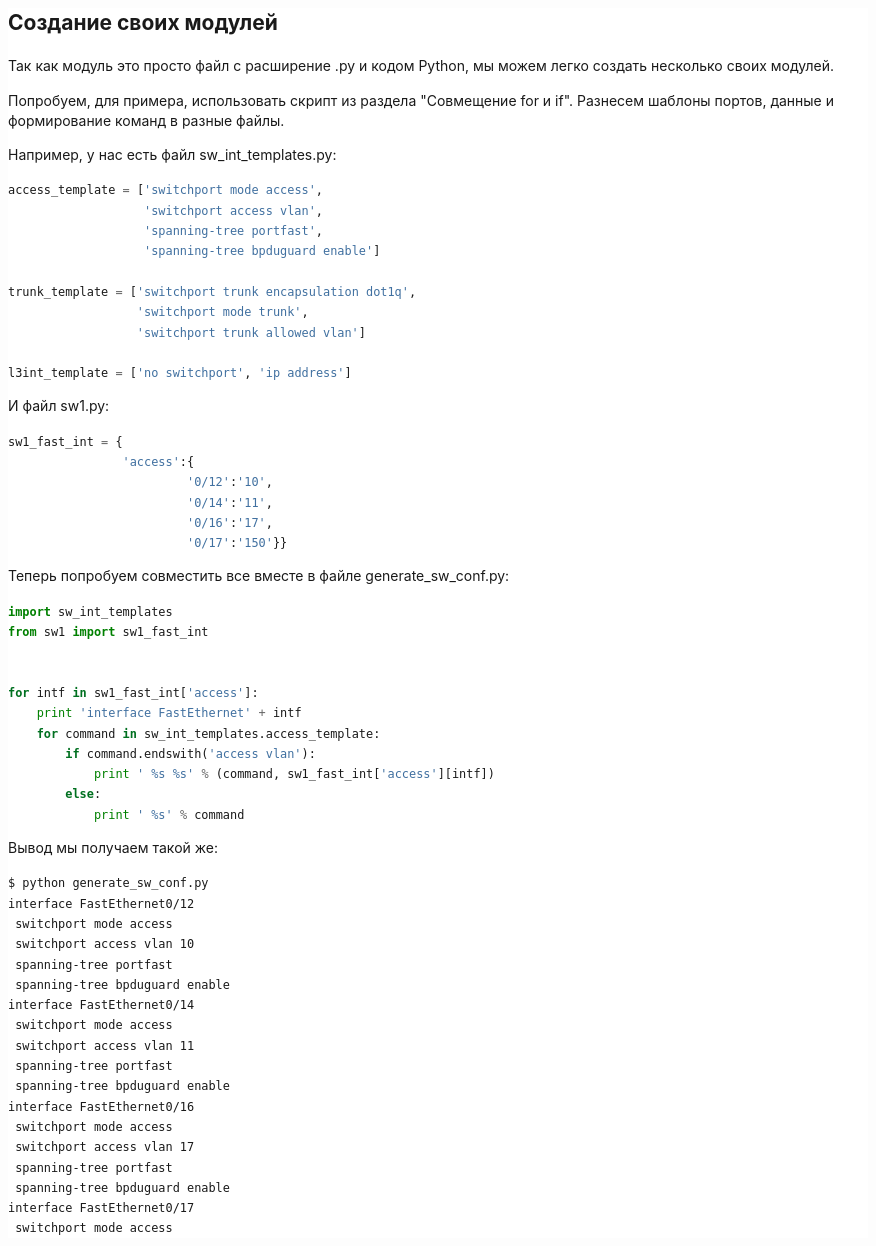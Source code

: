 ## Создание своих модулей
Так как модуль это просто файл с расширение .py и кодом Python, мы можем легко создать несколько своих модулей.

Попробуем, для примера, использовать скрипт из раздела "Совмещение for и if". Разнесем шаблоны портов, данные и формирование команд в разные файлы.

Например, у нас есть файл sw_int_templates.py:
```python
access_template = ['switchport mode access',
                   'switchport access vlan',
                   'spanning-tree portfast',
                   'spanning-tree bpduguard enable']

trunk_template = ['switchport trunk encapsulation dot1q',
                  'switchport mode trunk',
                  'switchport trunk allowed vlan']

l3int_template = ['no switchport', 'ip address']
```

И файл sw1.py:
```python
sw1_fast_int = {
                'access':{
                         '0/12':'10',
                         '0/14':'11',
                         '0/16':'17',
                         '0/17':'150'}}
```

Теперь попробуем совместить все вместе в файле generate_sw_conf.py:
```python
import sw_int_templates
from sw1 import sw1_fast_int


for intf in sw1_fast_int['access']:
    print 'interface FastEthernet' + intf
    for command in sw_int_templates.access_template:
        if command.endswith('access vlan'):
            print ' %s %s' % (command, sw1_fast_int['access'][intf])
        else:
            print ' %s' % command
```

Вывод мы получаем такой же:
```
$ python generate_sw_conf.py
interface FastEthernet0/12
 switchport mode access
 switchport access vlan 10
 spanning-tree portfast
 spanning-tree bpduguard enable
interface FastEthernet0/14
 switchport mode access
 switchport access vlan 11
 spanning-tree portfast
 spanning-tree bpduguard enable
interface FastEthernet0/16
 switchport mode access
 switchport access vlan 17
 spanning-tree portfast
 spanning-tree bpduguard enable
interface FastEthernet0/17
 switchport mode access
```